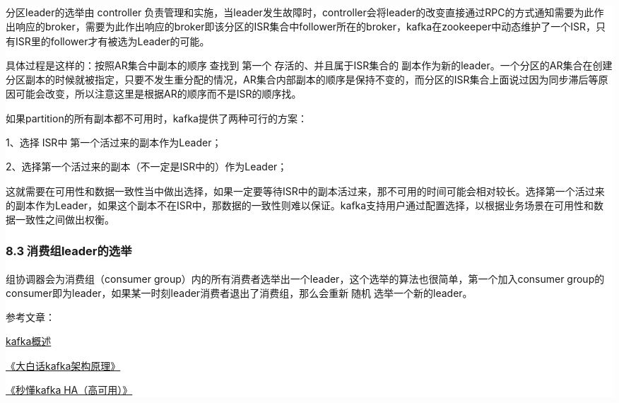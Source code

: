 分区leader的选举由 controller 负责管理和实施，当leader发生故障时，controller会将leader的改变直接通过RPC的方式通知需要为此作出响应的broker，需要为此作出响应的broker即该分区的ISR集合中follower所在的broker，kafka在zookeeper中动态维护了一个ISR，只有ISR里的follower才有被选为Leader的可能。 

具体过程是这样的：按照AR集合中副本的顺序 查找到 第一个 存活的、并且属于ISR集合的 副本作为新的leader。一个分区的AR集合在创建分区副本的时候就被指定，只要不发生重分配的情况，AR集合内部副本的顺序是保持不变的，而分区的ISR集合上面说过因为同步滞后等原因可能会改变，所以注意这里是根据AR的顺序而不是ISR的顺序找。

如果partition的所有副本都不可用时，kafka提供了两种可行的方案：

1、选择 ISR中 第一个活过来的副本作为Leader；

2、选择第一个活过来的副本（不一定是ISR中的）作为Leader；

这就需要在可用性和数据一致性当中做出选择，如果一定要等待ISR中的副本活过来，那不可用的时间可能会相对较长。选择第一个活过来的副本作为Leader，如果这个副本不在ISR中，那数据的一致性则难以保证。kafka支持用户通过配置选择，以根据业务场景在可用性和数据一致性之间做出权衡。

### 8.3 消费组leader的选举

组协调器会为消费组（consumer group）内的所有消费者选举出一个leader，这个选举的算法也很简单，第一个加入consumer group的consumer即为leader，如果某一时刻leader消费者退出了消费组，那么会重新 随机 选举一个新的leader。











参考文章：

[kafka概述](https://www.cnblogs.com/qingyunzong/p/9004509.html)

[《大白话kafka架构原理》](http://mp.weixin.qq.com/s?__biz=MzU1NDA0MDQ3MA==&mid=2247483958&idx=1&sn=dffaad318b50f875eea615bc3bdcc80c&chksm=fbe8efcfcc9f66d9ff096fbae1c2a3671f60ca4dc3e7412ebb511252e7193a46dcd4eb11aadc&scene=21#wechat_redirect)

[《秒懂kafka HA（高可用）》](http://mp.weixin.qq.com/s?__biz=MzU1NDA0MDQ3MA==&mid=2247483965&idx=1&sn=20dd02c4bf3a11ff177906f0527a5053&chksm=fbe8efc4cc9f66d258c239fefe73125111a351d3a4e857fd8cd3c98a5de2c18ad33aacdad947&scene=21#wechat_redirect) 

